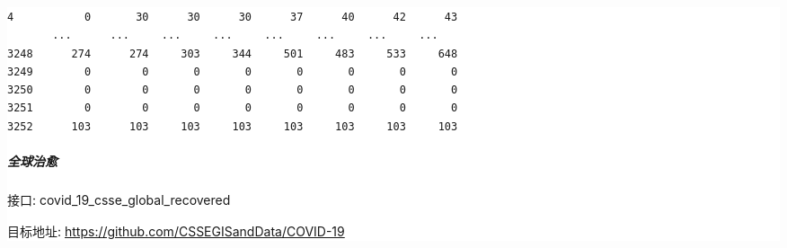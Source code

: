 ```
4           0       30      30      30      37      40      42      43
       ...      ...     ...     ...     ...     ...     ...     ...
3248      274      274     303     344     501     483     533     648
3249        0        0       0       0       0       0       0       0
3250        0        0       0       0       0       0       0       0
3251        0        0       0       0       0       0       0       0
3252      103      103     103     103     103     103     103     103
```

##### 全球治愈

接口: covid_19_csse_global_recovered

目标地址: https://github.com/CSSEGISandData/COVID-19

